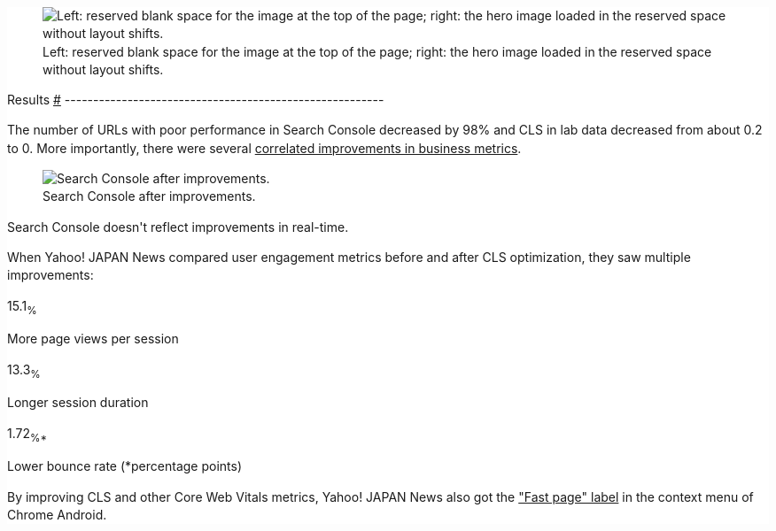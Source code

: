 <figure><img src="https://web-dev.imgix.net/image/vgdbNJBYHma2o62ZqYmcnkq3j0o1/gUbS3jB6zMBZwEU3wmW6.jpg?auto=format" alt="Left: reserved blank space for the image at the top of the page; right: the hero image loaded in the reserved space without layout shifts." class="w-screenshot" sizes="(min-width: 800px) 800px, calc(100vw - 48px)" srcset="https://web-dev.imgix.net/image/vgdbNJBYHma2o62ZqYmcnkq3j0o1/gUbS3jB6zMBZwEU3wmW6.jpg?auto=format&amp;w=200 200w, https://web-dev.imgix.net/image/vgdbNJBYHma2o62ZqYmcnkq3j0o1/gUbS3jB6zMBZwEU3wmW6.jpg?auto=format&amp;w=228 228w, https://web-dev.imgix.net/image/vgdbNJBYHma2o62ZqYmcnkq3j0o1/gUbS3jB6zMBZwEU3wmW6.jpg?auto=format&amp;w=260 260w, https://web-dev.imgix.net/image/vgdbNJBYHma2o62ZqYmcnkq3j0o1/gUbS3jB6zMBZwEU3wmW6.jpg?auto=format&amp;w=296 296w, https://web-dev.imgix.net/image/vgdbNJBYHma2o62ZqYmcnkq3j0o1/gUbS3jB6zMBZwEU3wmW6.jpg?auto=format&amp;w=338 338w, https://web-dev.imgix.net/image/vgdbNJBYHma2o62ZqYmcnkq3j0o1/gUbS3jB6zMBZwEU3wmW6.jpg?auto=format&amp;w=385 385w, https://web-dev.imgix.net/image/vgdbNJBYHma2o62ZqYmcnkq3j0o1/gUbS3jB6zMBZwEU3wmW6.jpg?auto=format&amp;w=439 439w, https://web-dev.imgix.net/image/vgdbNJBYHma2o62ZqYmcnkq3j0o1/gUbS3jB6zMBZwEU3wmW6.jpg?auto=format&amp;w=500 500w, https://web-dev.imgix.net/image/vgdbNJBYHma2o62ZqYmcnkq3j0o1/gUbS3jB6zMBZwEU3wmW6.jpg?auto=format&amp;w=571 571w, https://web-dev.imgix.net/image/vgdbNJBYHma2o62ZqYmcnkq3j0o1/gUbS3jB6zMBZwEU3wmW6.jpg?auto=format&amp;w=650 650w, https://web-dev.imgix.net/image/vgdbNJBYHma2o62ZqYmcnkq3j0o1/gUbS3jB6zMBZwEU3wmW6.jpg?auto=format&amp;w=741 741w, https://web-dev.imgix.net/image/vgdbNJBYHma2o62ZqYmcnkq3j0o1/gUbS3jB6zMBZwEU3wmW6.jpg?auto=format&amp;w=845 845w, https://web-dev.imgix.net/image/vgdbNJBYHma2o62ZqYmcnkq3j0o1/gUbS3jB6zMBZwEU3wmW6.jpg?auto=format&amp;w=964 964w, https://web-dev.imgix.net/image/vgdbNJBYHma2o62ZqYmcnkq3j0o1/gUbS3jB6zMBZwEU3wmW6.jpg?auto=format&amp;w=1098 1098w, https://web-dev.imgix.net/image/vgdbNJBYHma2o62ZqYmcnkq3j0o1/gUbS3jB6zMBZwEU3wmW6.jpg?auto=format&amp;w=1252 1252w, https://web-dev.imgix.net/image/vgdbNJBYHma2o62ZqYmcnkq3j0o1/gUbS3jB6zMBZwEU3wmW6.jpg?auto=format&amp;w=1428 1428w, https://web-dev.imgix.net/image/vgdbNJBYHma2o62ZqYmcnkq3j0o1/gUbS3jB6zMBZwEU3wmW6.jpg?auto=format&amp;w=1600 1600w" width="800" height="439" /><figcaption>Left: reserved blank space for the image at the top of the page; right: the hero image loaded in the reserved space without layout shifts.</figcaption></figure>Results <a href="#results" class="w-headline-link">#</a>
--------------------------------------------------------

The number of URLs with poor performance in Search Console decreased by 98% and CLS in lab data decreased from about 0.2 to 0. More importantly, there were several [correlated improvements in business metrics](https://nicj.net/cumulative-layout-shift-in-the-real-world/).

<figure><img src="https://web-dev.imgix.net/image/vgdbNJBYHma2o62ZqYmcnkq3j0o1/Q5pRaIvOgzb4tqgv5dWo.png?auto=format" alt="Search Console after improvements." class="w-screenshot" sizes="(min-width: 800px) 800px, calc(100vw - 48px)" srcset="https://web-dev.imgix.net/image/vgdbNJBYHma2o62ZqYmcnkq3j0o1/Q5pRaIvOgzb4tqgv5dWo.png?auto=format&amp;w=200 200w, https://web-dev.imgix.net/image/vgdbNJBYHma2o62ZqYmcnkq3j0o1/Q5pRaIvOgzb4tqgv5dWo.png?auto=format&amp;w=228 228w, https://web-dev.imgix.net/image/vgdbNJBYHma2o62ZqYmcnkq3j0o1/Q5pRaIvOgzb4tqgv5dWo.png?auto=format&amp;w=260 260w, https://web-dev.imgix.net/image/vgdbNJBYHma2o62ZqYmcnkq3j0o1/Q5pRaIvOgzb4tqgv5dWo.png?auto=format&amp;w=296 296w, https://web-dev.imgix.net/image/vgdbNJBYHma2o62ZqYmcnkq3j0o1/Q5pRaIvOgzb4tqgv5dWo.png?auto=format&amp;w=338 338w, https://web-dev.imgix.net/image/vgdbNJBYHma2o62ZqYmcnkq3j0o1/Q5pRaIvOgzb4tqgv5dWo.png?auto=format&amp;w=385 385w, https://web-dev.imgix.net/image/vgdbNJBYHma2o62ZqYmcnkq3j0o1/Q5pRaIvOgzb4tqgv5dWo.png?auto=format&amp;w=439 439w, https://web-dev.imgix.net/image/vgdbNJBYHma2o62ZqYmcnkq3j0o1/Q5pRaIvOgzb4tqgv5dWo.png?auto=format&amp;w=500 500w, https://web-dev.imgix.net/image/vgdbNJBYHma2o62ZqYmcnkq3j0o1/Q5pRaIvOgzb4tqgv5dWo.png?auto=format&amp;w=571 571w, https://web-dev.imgix.net/image/vgdbNJBYHma2o62ZqYmcnkq3j0o1/Q5pRaIvOgzb4tqgv5dWo.png?auto=format&amp;w=650 650w, https://web-dev.imgix.net/image/vgdbNJBYHma2o62ZqYmcnkq3j0o1/Q5pRaIvOgzb4tqgv5dWo.png?auto=format&amp;w=741 741w, https://web-dev.imgix.net/image/vgdbNJBYHma2o62ZqYmcnkq3j0o1/Q5pRaIvOgzb4tqgv5dWo.png?auto=format&amp;w=845 845w, https://web-dev.imgix.net/image/vgdbNJBYHma2o62ZqYmcnkq3j0o1/Q5pRaIvOgzb4tqgv5dWo.png?auto=format&amp;w=964 964w, https://web-dev.imgix.net/image/vgdbNJBYHma2o62ZqYmcnkq3j0o1/Q5pRaIvOgzb4tqgv5dWo.png?auto=format&amp;w=1098 1098w, https://web-dev.imgix.net/image/vgdbNJBYHma2o62ZqYmcnkq3j0o1/Q5pRaIvOgzb4tqgv5dWo.png?auto=format&amp;w=1252 1252w, https://web-dev.imgix.net/image/vgdbNJBYHma2o62ZqYmcnkq3j0o1/Q5pRaIvOgzb4tqgv5dWo.png?auto=format&amp;w=1428 1428w, https://web-dev.imgix.net/image/vgdbNJBYHma2o62ZqYmcnkq3j0o1/Q5pRaIvOgzb4tqgv5dWo.png?auto=format&amp;w=1600 1600w" width="800" height="509" /><figcaption>Search Console after improvements.</figcaption></figure>Search Console doesn't reflect improvements in real-time.

When Yahoo! JAPAN News compared user engagement metrics before and after CLS optimization, they saw multiple improvements:

15.1<sub>%</sub>

More page views per session

13.3<sub>%</sub>

Longer session duration

1.72<sub>%\*</sub>

Lower bounce rate (\*percentage points)

By improving CLS and other Core Web Vitals metrics, Yahoo! JAPAN News also got the ["Fast page" label](https://blog.chromium.org/2020/08/highlighting-great-user-experiences-on.html) in the context menu of Chrome Android.
